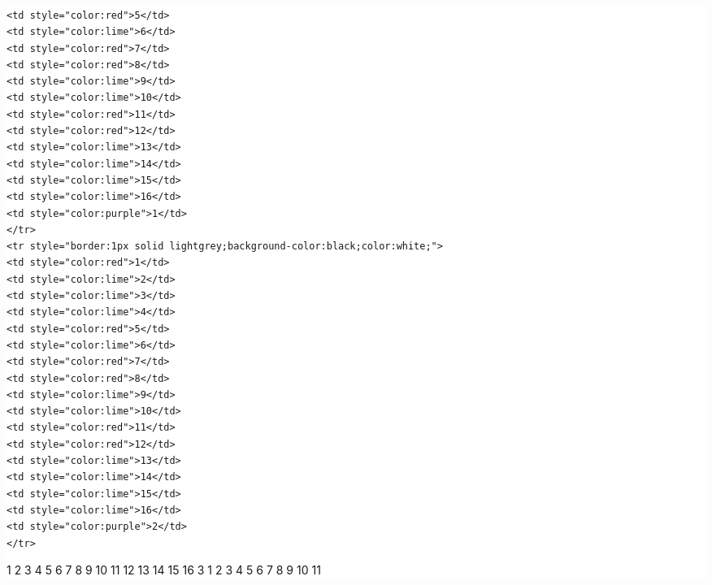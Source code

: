     <td style="color:red">5</td>
    <td style="color:lime">6</td>
    <td style="color:red">7</td>
    <td style="color:red">8</td>
    <td style="color:lime">9</td>
    <td style="color:lime">10</td>
    <td style="color:red">11</td>
    <td style="color:red">12</td>
    <td style="color:lime">13</td>
    <td style="color:lime">14</td>
    <td style="color:lime">15</td>
    <td style="color:lime">16</td>
    <td style="color:purple">1</td>
    </tr>
    <tr style="border:1px solid lightgrey;background-color:black;color:white;">
    <td style="color:red">1</td>
    <td style="color:lime">2</td>
    <td style="color:lime">3</td>
    <td style="color:lime">4</td>
    <td style="color:red">5</td>
    <td style="color:lime">6</td>
    <td style="color:red">7</td>
    <td style="color:red">8</td>
    <td style="color:lime">9</td>
    <td style="color:lime">10</td>
    <td style="color:red">11</td>
    <td style="color:red">12</td>
    <td style="color:lime">13</td>
    <td style="color:lime">14</td>
    <td style="color:lime">15</td>
    <td style="color:lime">16</td>
    <td style="color:purple">2</td>
    </tr>
   <tr style="border:1px solid lightgrey;background-color:black;color:white;">
    <td style="color:red">1</td>
    <td style="color:lime">2</td>
    <td style="color:lime">3</td>
    <td style="color:lime">4</td>
    <td style="color:red">5</td>
    <td style="color:lime">6</td>
    <td style="color:red">7</td>
    <td style="color:red">8</td>
    <td style="color:lime">9</td>
    <td style="color:lime">10</td>
    <td style="color:red">11</td>
    <td style="color:red">12</td>
    <td style="color:lime">13</td>
    <td style="color:lime">14</td>
    <td style="color:lime">15</td>
    <td style="color:lime">16</td>
    <td style="color:purple">3</td>
    </tr>
    <tr style="border:1px solid lightgrey;background-color:black;color:white;">
    <td style="color:red">1</td>
    <td style="color:lime">2</td>
    <td style="color:lime">3</td>
    <td style="color:lime">4</td>
    <td style="color:lime">5</td>
    <td style="color:lime">6</td>
    <td style="color:red">7</td>
    <td style="color:lime">8</td>
    <td style="color:lime">9</td>
    <td style="color:lime">10</td>
    <td style="color:red">11</td>